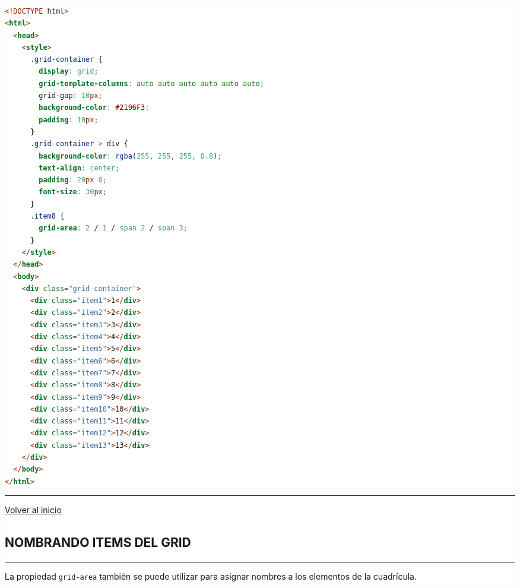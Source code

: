 ```html
<!DOCTYPE html>
<html>
  <head>
    <style>
      .grid-container {
        display: grid;
        grid-template-columns: auto auto auto auto auto auto;
        grid-gap: 10px;
        background-color: #2196F3;
        padding: 10px;
      }
      .grid-container > div {
        background-color: rgba(255, 255, 255, 0.8);
        text-align: center;
        padding: 20px 0;
        font-size: 30px;
      }
      .item8 {
        grid-area: 2 / 1 / span 2 / span 3;
      }
    </style>
  </head>
  <body>
    <div class="grid-container">
      <div class="item1">1</div>
      <div class="item2">2</div>
      <div class="item3">3</div>  
      <div class="item4">4</div>
      <div class="item5">5</div>
      <div class="item6">6</div>
      <div class="item7">7</div>
      <div class="item8">8</div>  
      <div class="item9">9</div>
      <div class="item10">10</div>
      <div class="item11">11</div>
      <div class="item12">12</div>
      <div class="item13">13</div>
    </div>
  </body>
</html>
```

---------------------------------------------------------------------------

[Volver al inicio](#-Grid)

## NOMBRANDO ITEMS DEL GRID

---------------------------------------------------------------------------

La propiedad `grid-area` también se puede utilizar para asignar nombres a los elementos de la cuadrícula.
